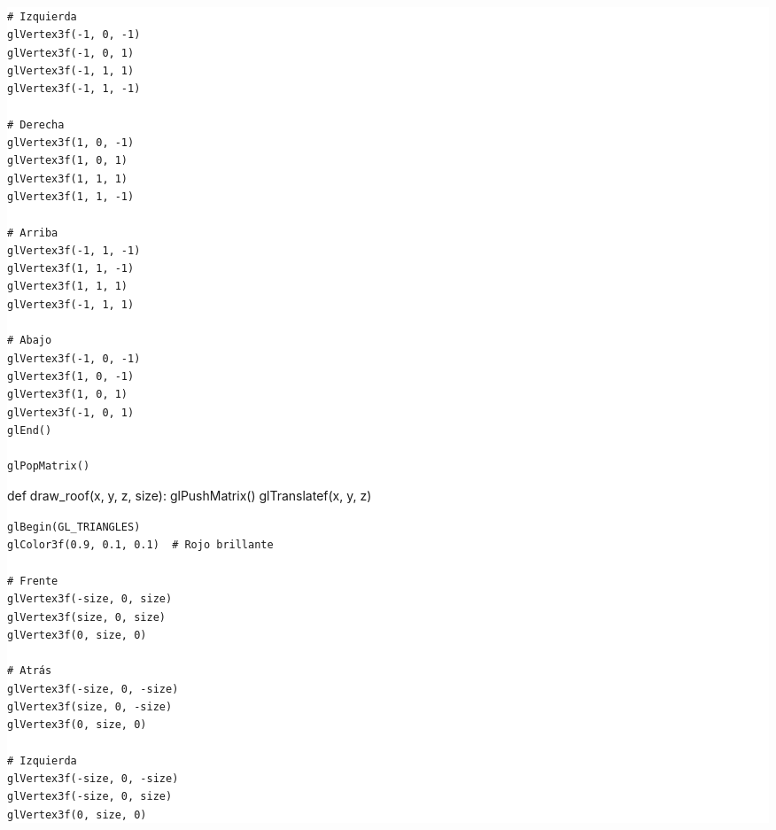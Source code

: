     # Izquierda
    glVertex3f(-1, 0, -1)
    glVertex3f(-1, 0, 1)
    glVertex3f(-1, 1, 1)
    glVertex3f(-1, 1, -1)

    # Derecha
    glVertex3f(1, 0, -1)
    glVertex3f(1, 0, 1)
    glVertex3f(1, 1, 1)
    glVertex3f(1, 1, -1)

    # Arriba
    glVertex3f(-1, 1, -1)
    glVertex3f(1, 1, -1)
    glVertex3f(1, 1, 1)
    glVertex3f(-1, 1, 1)

    # Abajo
    glVertex3f(-1, 0, -1)
    glVertex3f(1, 0, -1)
    glVertex3f(1, 0, 1)
    glVertex3f(-1, 0, 1)
    glEnd()

    glPopMatrix()

def draw_roof(x, y, z, size):
    glPushMatrix()
    glTranslatef(x, y, z)

    glBegin(GL_TRIANGLES)
    glColor3f(0.9, 0.1, 0.1)  # Rojo brillante

    # Frente
    glVertex3f(-size, 0, size)
    glVertex3f(size, 0, size)
    glVertex3f(0, size, 0)

    # Atrás
    glVertex3f(-size, 0, -size)
    glVertex3f(size, 0, -size)
    glVertex3f(0, size, 0)

    # Izquierda
    glVertex3f(-size, 0, -size)
    glVertex3f(-size, 0, size)
    glVertex3f(0, size, 0)
